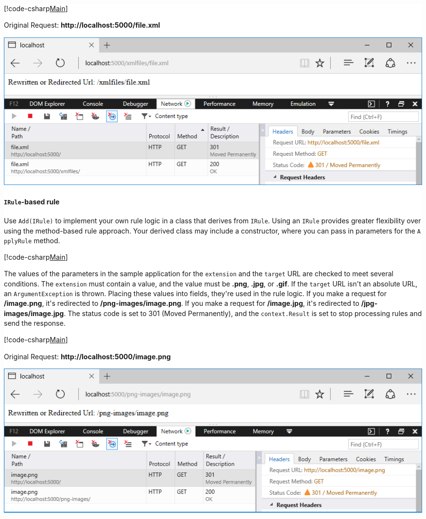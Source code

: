 [!code-csharp[Main](url-rewriting/sample/Startup.cs?name=snippet2)]

Original Request: **http://localhost:5000/file.xml**

![Browser window with Developer Tools tracking the requests and responses for file.xml](url-rewriting/_static/add_redirect_xml_requests.png)

#### `IRule`-based rule
Use `Add(IRule)` to implement your own rule logic in a class that derives from `IRule`. Using an `IRule` provides greater flexibility over using the method-based rule approach. Your derived class may include a constructor, where you can pass in parameters for the `ApplyRule` method.

[!code-csharp[Main](url-rewriting/sample/Startup.cs?name=snippet1&highlight=7-8)]

The values of the parameters in the sample application for the `extension` and the `target` URL are checked to meet several conditions. The `extension` must contain a value, and the value must be **.png**, **.jpg**, or **.gif**. If the `target` URL isn't an absolute URL, an `ArgumentException` is thrown. Placing these values into fields, they're used in the rule logic. If you make a request for **/image.png**, it's redirected to **/png-images/image.png**. If you make a request for **/image.jpg**, it's redirected to **/jpg-images/image.jpg**. The status code is set to 301 (Moved Permanently), and the `context.Result` is set to stop processing rules and send the response.

[!code-csharp[Main](url-rewriting/sample/RewriteRule.cs?name=snippet1)]

Original Request: **http://localhost:5000/image.png**

![Browser window with Developer Tools tracking the requests and responses for image.png](url-rewriting/_static/add_redirect_png_requests.png)
